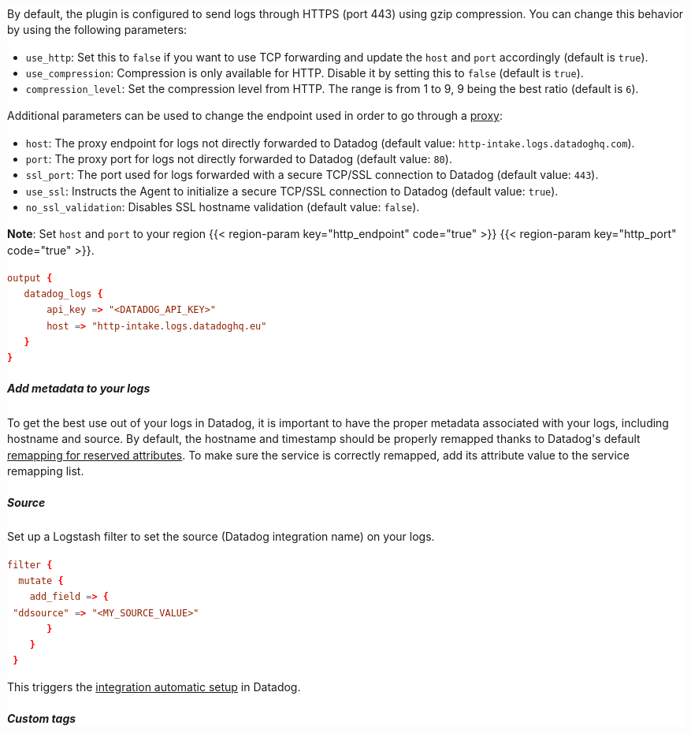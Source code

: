 By default, the plugin is configured to send logs through HTTPS (port 443) using gzip compression.
You can change this behavior by using the following parameters:

- `use_http`: Set this to `false` if you want to use TCP forwarding and update the `host` and `port` accordingly (default is `true`).
- `use_compression`: Compression is only available for HTTP. Disable it by setting this to `false` (default is `true`).
- `compression_level`: Set the compression level from HTTP. The range is from 1 to 9, 9 being the best ratio (default is `6`).

Additional parameters can be used to change the endpoint used in order to go through a [proxy][4]:

- `host`: The proxy endpoint for logs not directly forwarded to Datadog (default value: `http-intake.logs.datadoghq.com`).
- `port`: The proxy port for logs not directly forwarded to Datadog (default value: `80`).
- `ssl_port`: The port used for logs forwarded with a secure TCP/SSL connection to Datadog (default value: `443`).
- `use_ssl`: Instructs the Agent to initialize a secure TCP/SSL connection to Datadog (default value: `true`).
- `no_ssl_validation`: Disables SSL hostname validation (default value: `false`).

**Note**: Set `host` and `port` to your region {{< region-param key="http_endpoint" code="true" >}} {{< region-param key="http_port" code="true" >}}.

```conf
output {
   datadog_logs {
       api_key => "<DATADOG_API_KEY>"
       host => "http-intake.logs.datadoghq.eu"
   }
}
```

##### Add metadata to your logs

To get the best use out of your logs in Datadog, it is important to have the proper metadata associated with your logs, including hostname and source. By default, the hostname and timestamp should be properly remapped thanks to Datadog's default [remapping for reserved attributes][5]. To make sure the service is correctly remapped, add its attribute value to the service remapping list.

##### Source

Set up a Logstash filter to set the source (Datadog integration name) on your logs.

```conf
filter {
  mutate {
    add_field => {
 "ddsource" => "<MY_SOURCE_VALUE>"
       }
    }
 }
```

This triggers the [integration automatic setup][6] in Datadog.

##### Custom tags


[1]: https://docs.datadoghq.com/ja/agent/guide/use-community-integrations/
[2]: https://docs.datadoghq.com/ja/getting_started/integrations/
[1]: https://docs.datadoghq.com/ja/agent/guide/use-community-integrations/
[1]: https://docs.datadoghq.com/ja/agent/guide/agent-configuration-files/#agent-configuration-directory
[2]: https://github.com/DataDog/integrations-extras/blob/master/logstash/datadog_checks/logstash/data/conf.yaml.example
[3]: https://docs.datadoghq.com/ja/agent/guide/agent-commands/#start-stop-and-restart-the-agent
[1]: https://docs.datadoghq.com/ja/containers/docker/integrations
[2]: https://docs.datadoghq.com/ja/containers/kubernetes/integrations/
[3]: https://github.com/DataDog/integrations-extras/blob/master/logstash/datadog_checks/logstash/data/conf.yaml.example
[1]: https://app.datadoghq.com/account/settings/agent/latest
[2]: https://github.com/DataDog/logstash-output-datadog_logs
[3]: https://app.datadoghq.com/organization-settings/api-keys
[4]: https://docs.datadoghq.com/ja/agent/proxy/#proxy-for-logs
[5]: /ja/logs/#edit-reserved-attributes
[6]: /ja/logs/processing/#integration-pipelines
[7]: /ja/getting_started/tagging/assigning_tags
[8]: https://app.datadoghq.com/infrastructure
[9]: https://docs.datadoghq.com/ja/agent/guide/agent-commands/#service-status
[10]: http://docs.datadoghq.com/help
